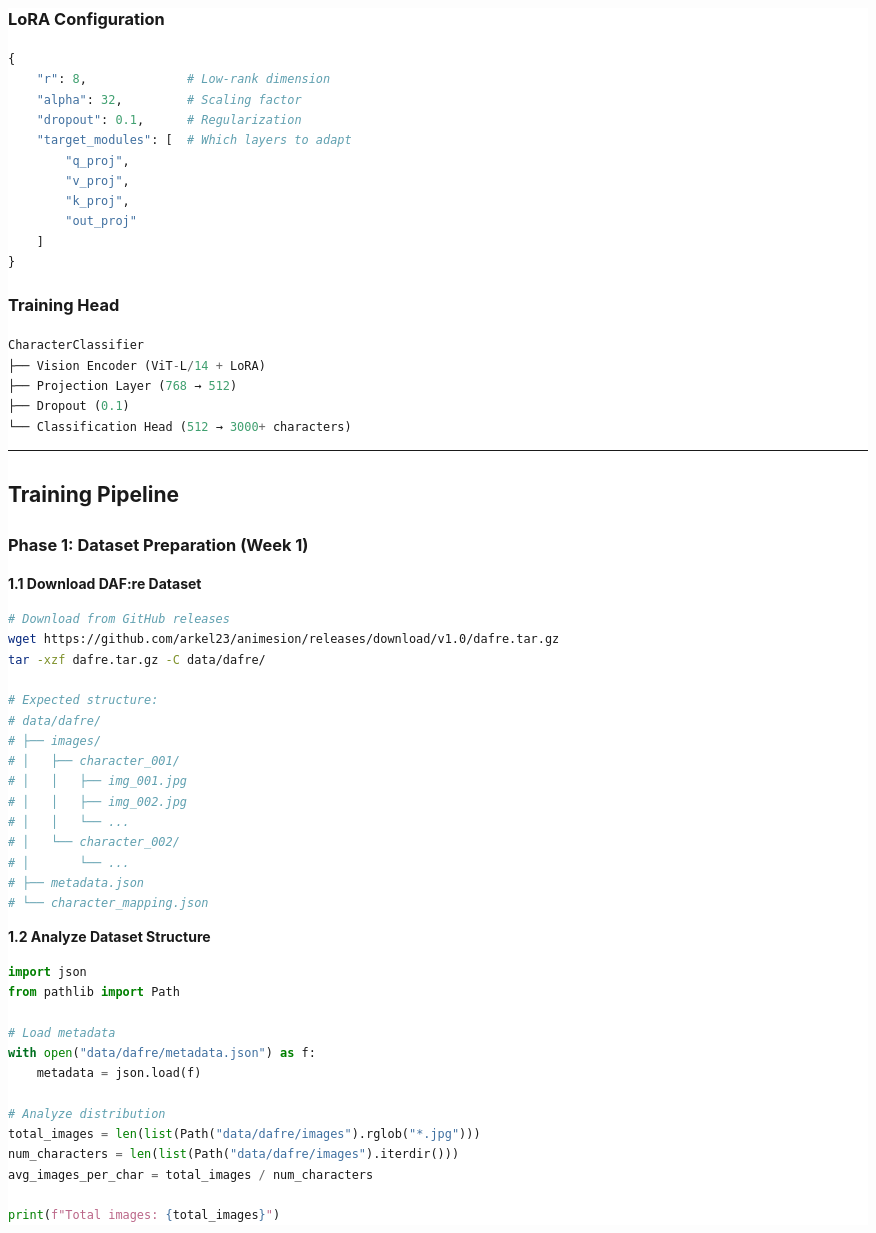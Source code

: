 ### LoRA Configuration
```python
{
    "r": 8,              # Low-rank dimension
    "alpha": 32,         # Scaling factor
    "dropout": 0.1,      # Regularization
    "target_modules": [  # Which layers to adapt
        "q_proj",
        "v_proj",
        "k_proj",
        "out_proj"
    ]
}
```

### Training Head
```python
CharacterClassifier
├── Vision Encoder (ViT-L/14 + LoRA)
├── Projection Layer (768 → 512)
├── Dropout (0.1)
└── Classification Head (512 → 3000+ characters)
```

---

## Training Pipeline

### Phase 1: Dataset Preparation (Week 1)

**1.1 Download DAF:re Dataset**
```bash
# Download from GitHub releases
wget https://github.com/arkel23/animesion/releases/download/v1.0/dafre.tar.gz
tar -xzf dafre.tar.gz -C data/dafre/

# Expected structure:
# data/dafre/
# ├── images/
# │   ├── character_001/
# │   │   ├── img_001.jpg
# │   │   ├── img_002.jpg
# │   │   └── ...
# │   └── character_002/
# │       └── ...
# ├── metadata.json
# └── character_mapping.json
```

**1.2 Analyze Dataset Structure**
```python
import json
from pathlib import Path

# Load metadata
with open("data/dafre/metadata.json") as f:
    metadata = json.load(f)

# Analyze distribution
total_images = len(list(Path("data/dafre/images").rglob("*.jpg")))
num_characters = len(list(Path("data/dafre/images").iterdir()))
avg_images_per_char = total_images / num_characters

print(f"Total images: {total_images}")
```